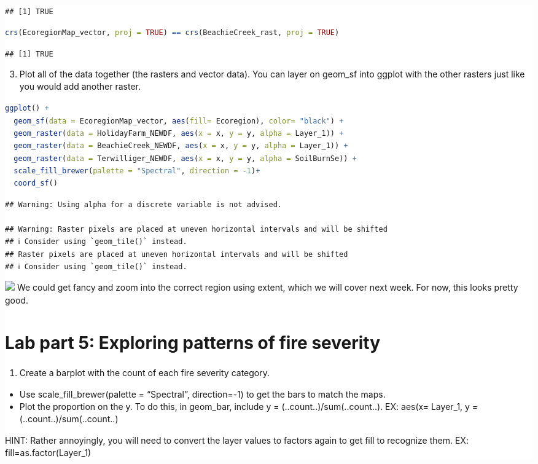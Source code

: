     ## [1] TRUE

``` r
crs(EcoregionMap_vector, proj = TRUE) == crs(BeachieCreek_rast, proj = TRUE)
```

    ## [1] TRUE

3.  Plot all of the data together (the rasters and vector data). You can
    layer on geom_sf into ggplot with the other rasters just like you
    would add another raster.

``` r
ggplot() + 
  geom_sf(data = EcoregionMap_vector, aes(fill= Ecoregion), color= "black") + 
  geom_raster(data = HolidayFarm_NEWDF, aes(x = x, y = y, alpha = Layer_1)) + 
  geom_raster(data = BeachieCreek_NEWDF, aes(x = x, y = y, alpha = Layer_1)) + 
  geom_raster(data = Terwilliger_NEWDF, aes(x = x, y = y, alpha = SoilBurnSe)) + 
  scale_fill_brewer(palette = "Spectral", direction = -1)+
  coord_sf()
```

    ## Warning: Using alpha for a discrete variable is not advised.

    ## Warning: Raster pixels are placed at uneven horizontal intervals and will be shifted
    ## ℹ Consider using `geom_tile()` instead.
    ## Raster pixels are placed at uneven horizontal intervals and will be shifted
    ## ℹ Consider using `geom_tile()` instead.

![](5-OR-fires_files/figure-gfm/plot-projected-raster-withmap-1.png)
We could get fancy and zoom into the correct region using extent, which
we will cover next week. For now, this looks pretty good.

# Lab part 5: Exploring patterns of fire severity

1.  Create a barplot with the count of each fire severity category.

- Use scale_fill_brewer(palette = “Spectral”, direction=-1) to get the
  bars to match the maps.
- Plot the proportion on the y. To do this, in geom_bar, include y =
  (..count..)/sum(..count..). EX: aes(x= Layer_1, y =
  (..count..)/sum(..count..)

HINT: Rather annoyingly, you will need to convert the layer values to
factors again to get fill to recognize them. EX: fill=as.factor(Layer_1)

